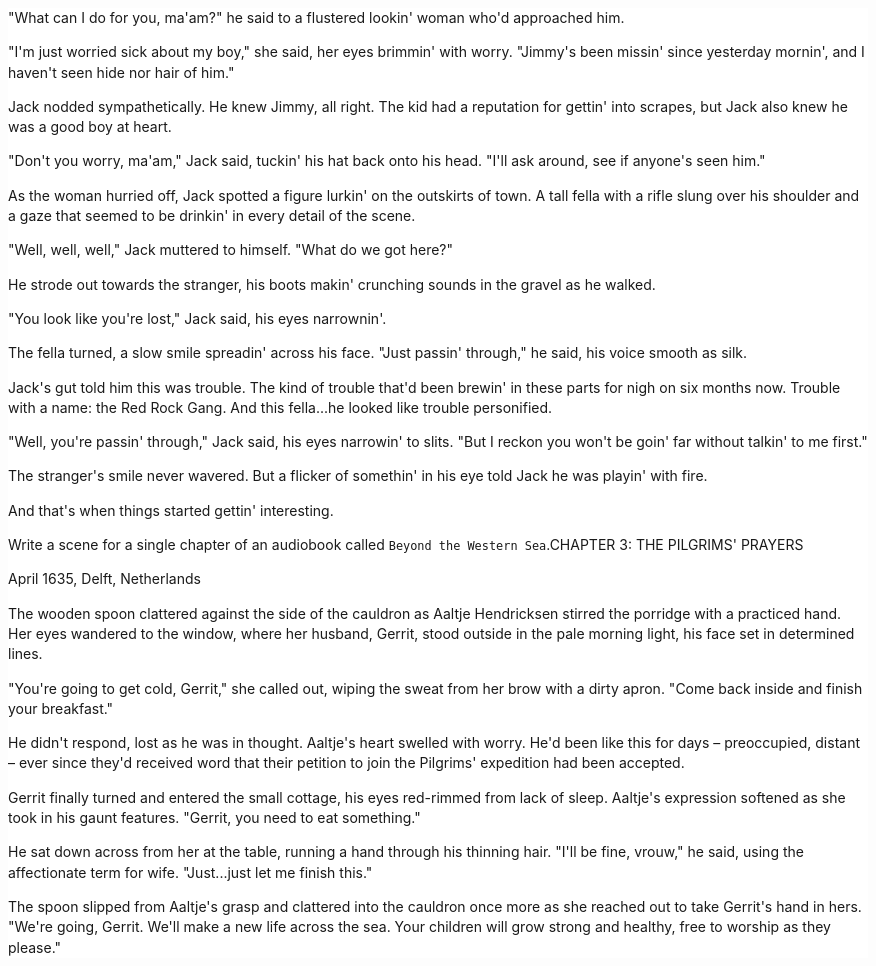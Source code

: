 "What can I do for you, ma'am?" he said to a flustered lookin' woman who'd approached him.

"I'm just worried sick about my boy," she said, her eyes brimmin' with worry. "Jimmy's been missin' since yesterday mornin', and I haven't seen hide nor hair of him."

Jack nodded sympathetically. He knew Jimmy, all right. The kid had a reputation for gettin' into scrapes, but Jack also knew he was a good boy at heart.

"Don't you worry, ma'am," Jack said, tuckin' his hat back onto his head. "I'll ask around, see if anyone's seen him."

As the woman hurried off, Jack spotted a figure lurkin' on the outskirts of town. A tall fella with a rifle slung over his shoulder and a gaze that seemed to be drinkin' in every detail of the scene.

"Well, well, well," Jack muttered to himself. "What do we got here?"

He strode out towards the stranger, his boots makin' crunching sounds in the gravel as he walked.

"You look like you're lost," Jack said, his eyes narrownin'.

The fella turned, a slow smile spreadin' across his face. "Just passin' through," he said, his voice smooth as silk.

Jack's gut told him this was trouble. The kind of trouble that'd been brewin' in these parts for nigh on six months now. Trouble with a name: the Red Rock Gang. And this fella...he looked like trouble personified.

"Well, you're passin' through," Jack said, his eyes narrowin' to slits. "But I reckon you won't be goin' far without talkin' to me first."

The stranger's smile never wavered. But a flicker of somethin' in his eye told Jack he was playin' with fire.

And that's when things started gettin' interesting.<end>

Write a scene for a single chapter of an audiobook called `Beyond the Western Sea`.<start>CHAPTER 3: THE PILGRIMS' PRAYERS

April 1635, Delft, Netherlands

The wooden spoon clattered against the side of the cauldron as Aaltje Hendricksen stirred the porridge with a practiced hand. Her eyes wandered to the window, where her husband, Gerrit, stood outside in the pale morning light, his face set in determined lines.

"You're going to get cold, Gerrit," she called out, wiping the sweat from her brow with a dirty apron. "Come back inside and finish your breakfast."

He didn't respond, lost as he was in thought. Aaltje's heart swelled with worry. He'd been like this for days – preoccupied, distant – ever since they'd received word that their petition to join the Pilgrims' expedition had been accepted.

Gerrit finally turned and entered the small cottage, his eyes red-rimmed from lack of sleep. Aaltje's expression softened as she took in his gaunt features. "Gerrit, you need to eat something."

He sat down across from her at the table, running a hand through his thinning hair. "I'll be fine, vrouw," he said, using the affectionate term for wife. "Just...just let me finish this."

The spoon slipped from Aaltje's grasp and clattered into the cauldron once more as she reached out to take Gerrit's hand in hers. "We're going, Gerrit. We'll make a new life across the sea. Your children will grow strong and healthy, free to worship as they please."
